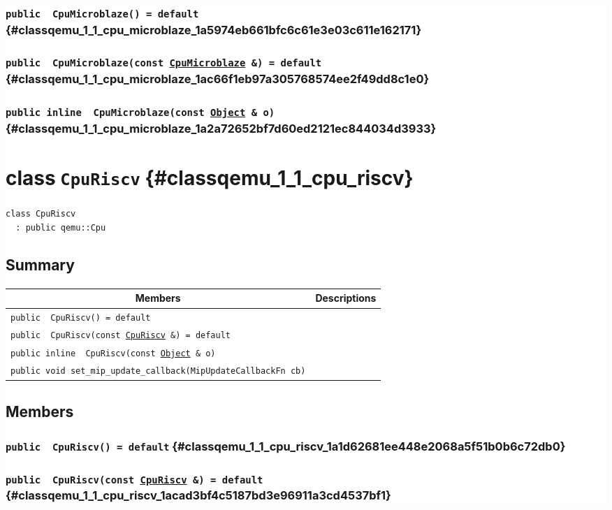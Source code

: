 ### `public  CpuMicroblaze() = default` {#classqemu_1_1_cpu_microblaze_1a5974eb661bfc6c61e3e03c611e162171}





### `public  CpuMicroblaze(const `[`CpuMicroblaze`](#classqemu_1_1_cpu_microblaze)` &) = default` {#classqemu_1_1_cpu_microblaze_1ac66f1eb97a305768574ee2f49dd8c1e0}





### `public inline  CpuMicroblaze(const `[`Object`](#classqemu_1_1_object)` & o)` {#classqemu_1_1_cpu_microblaze_1a2a72652bf7d60ed2121ec844034d3933}






# class `CpuRiscv` {#classqemu_1_1_cpu_riscv}

```
class CpuRiscv
  : public qemu::Cpu
```  





## Summary

 Members                        | Descriptions                                
--------------------------------|---------------------------------------------
`public  CpuRiscv() = default` | 
`public  CpuRiscv(const `[`CpuRiscv`](#classqemu_1_1_cpu_riscv)` &) = default` | 
`public inline  CpuRiscv(const `[`Object`](#classqemu_1_1_object)` & o)` | 
`public void set_mip_update_callback(MipUpdateCallbackFn cb)` | 

## Members

### `public  CpuRiscv() = default` {#classqemu_1_1_cpu_riscv_1a1d62681ee448e2068a5f51b0b6c72db0}





### `public  CpuRiscv(const `[`CpuRiscv`](#classqemu_1_1_cpu_riscv)` &) = default` {#classqemu_1_1_cpu_riscv_1acad3bf4c5187bd3e96911a3cd4537bf1}


